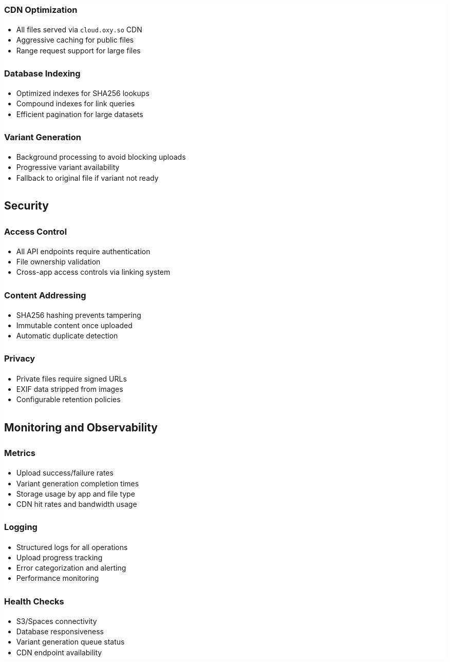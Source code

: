 ### CDN Optimization
- All files served via `cloud.oxy.so` CDN
- Aggressive caching for public files
- Range request support for large files

### Database Indexing
- Optimized indexes for SHA256 lookups
- Compound indexes for link queries
- Efficient pagination for large datasets

### Variant Generation
- Background processing to avoid blocking uploads
- Progressive variant availability
- Fallback to original file if variant not ready

## Security

### Access Control
- All API endpoints require authentication
- File ownership validation
- Cross-app access controls via linking system

### Content Addressing
- SHA256 hashing prevents tampering
- Immutable content once uploaded
- Automatic duplicate detection

### Privacy
- Private files require signed URLs
- EXIF data stripped from images
- Configurable retention policies

## Monitoring and Observability

### Metrics
- Upload success/failure rates
- Variant generation completion times
- Storage usage by app and file type
- CDN hit rates and bandwidth usage

### Logging
- Structured logs for all operations
- Upload progress tracking
- Error categorization and alerting
- Performance monitoring

### Health Checks
- S3/Spaces connectivity
- Database responsiveness  
- Variant generation queue status
- CDN endpoint availability